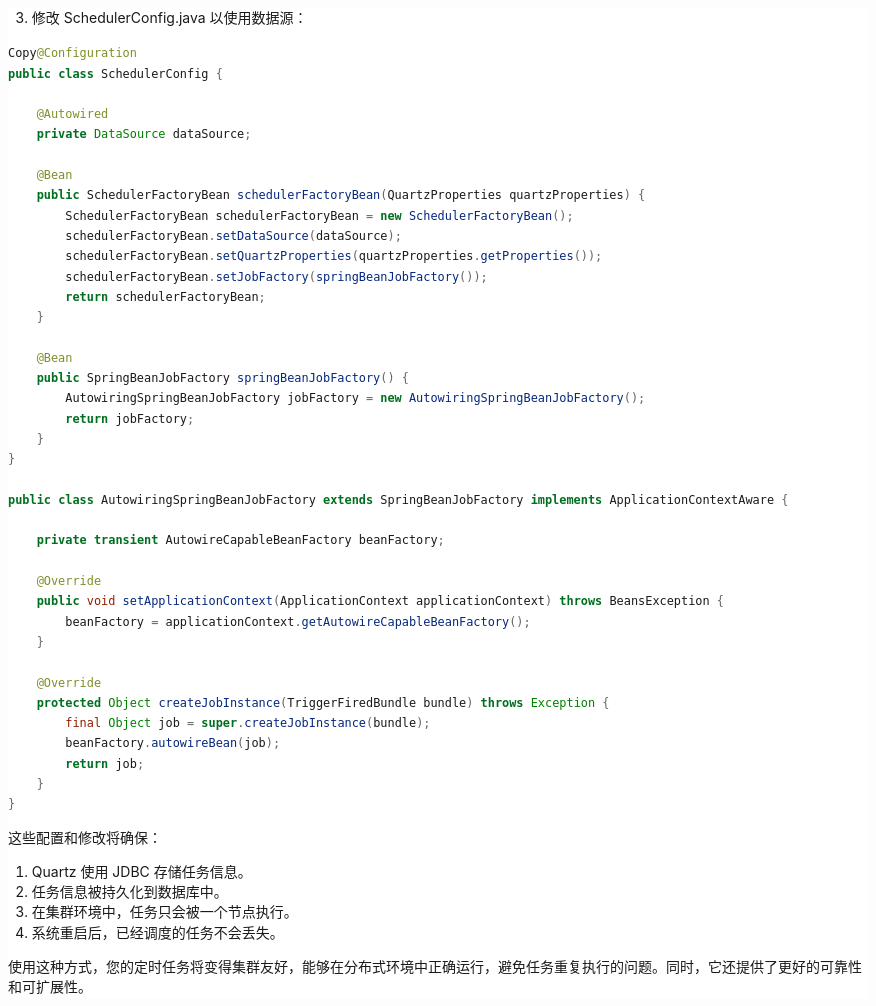 3. 修改 SchedulerConfig.java 以使用数据源：

```java
Copy@Configuration
public class SchedulerConfig {

    @Autowired
    private DataSource dataSource;

    @Bean
    public SchedulerFactoryBean schedulerFactoryBean(QuartzProperties quartzProperties) {
        SchedulerFactoryBean schedulerFactoryBean = new SchedulerFactoryBean();
        schedulerFactoryBean.setDataSource(dataSource);
        schedulerFactoryBean.setQuartzProperties(quartzProperties.getProperties());
        schedulerFactoryBean.setJobFactory(springBeanJobFactory());
        return schedulerFactoryBean;
    }

    @Bean
    public SpringBeanJobFactory springBeanJobFactory() {
        AutowiringSpringBeanJobFactory jobFactory = new AutowiringSpringBeanJobFactory();
        return jobFactory;
    }
}

public class AutowiringSpringBeanJobFactory extends SpringBeanJobFactory implements ApplicationContextAware {

    private transient AutowireCapableBeanFactory beanFactory;

    @Override
    public void setApplicationContext(ApplicationContext applicationContext) throws BeansException {
        beanFactory = applicationContext.getAutowireCapableBeanFactory();
    }

    @Override
    protected Object createJobInstance(TriggerFiredBundle bundle) throws Exception {
        final Object job = super.createJobInstance(bundle);
        beanFactory.autowireBean(job);
        return job;
    }
}
```

这些配置和修改将确保：

1. Quartz 使用 JDBC 存储任务信息。
2. 任务信息被持久化到数据库中。
3. 在集群环境中，任务只会被一个节点执行。
4. 系统重启后，已经调度的任务不会丢失。

使用这种方式，您的定时任务将变得集群友好，能够在分布式环境中正确运行，避免任务重复执行的问题。同时，它还提供了更好的可靠性和可扩展性。
